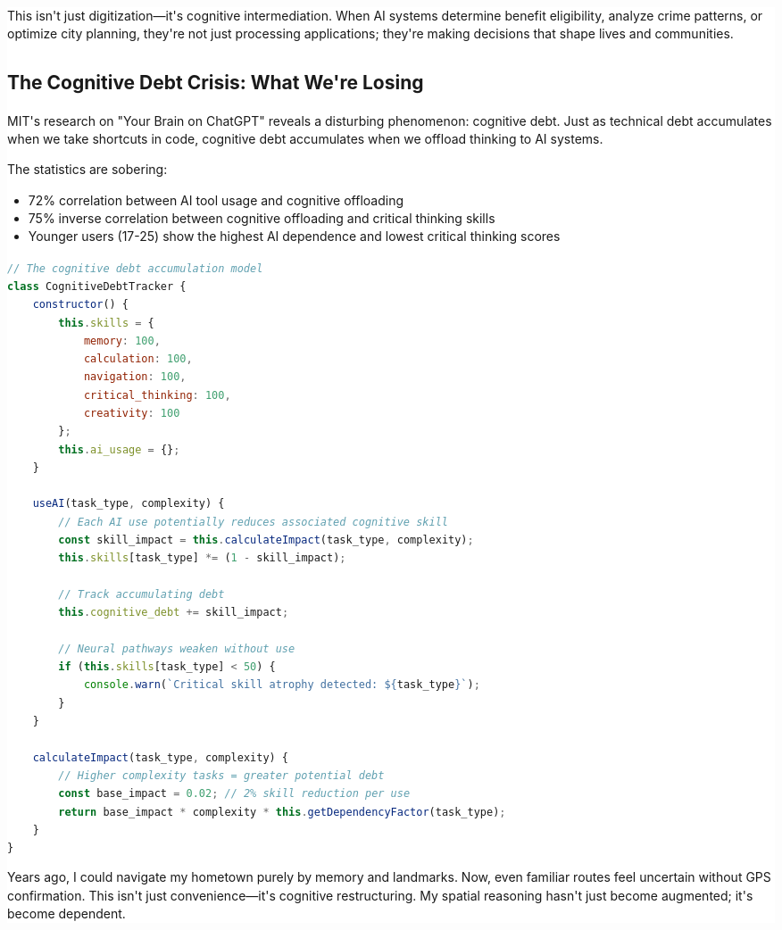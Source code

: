 This isn't just digitization—it's cognitive intermediation. When AI systems determine benefit eligibility, analyze crime patterns, or optimize city planning, they're not just processing applications; they're making decisions that shape lives and communities.

## The Cognitive Debt Crisis: What We're Losing

MIT's research on "Your Brain on ChatGPT" reveals a disturbing phenomenon: cognitive debt. Just as technical debt accumulates when we take shortcuts in code, cognitive debt accumulates when we offload thinking to AI systems.

The statistics are sobering:
- 72% correlation between AI tool usage and cognitive offloading
- 75% inverse correlation between cognitive offloading and critical thinking skills
- Younger users (17-25) show the highest AI dependence and lowest critical thinking scores

```javascript
// The cognitive debt accumulation model
class CognitiveDebtTracker {
    constructor() {
        this.skills = {
            memory: 100,
            calculation: 100,
            navigation: 100,
            critical_thinking: 100,
            creativity: 100
        };
        this.ai_usage = {};
    }
    
    useAI(task_type, complexity) {
        // Each AI use potentially reduces associated cognitive skill
        const skill_impact = this.calculateImpact(task_type, complexity);
        this.skills[task_type] *= (1 - skill_impact);
        
        // Track accumulating debt
        this.cognitive_debt += skill_impact;
        
        // Neural pathways weaken without use
        if (this.skills[task_type] < 50) {
            console.warn(`Critical skill atrophy detected: ${task_type}`);
        }
    }
    
    calculateImpact(task_type, complexity) {
        // Higher complexity tasks = greater potential debt
        const base_impact = 0.02; // 2% skill reduction per use
        return base_impact * complexity * this.getDependencyFactor(task_type);
    }
}
```

Years ago, I could navigate my hometown purely by memory and landmarks. Now, even familiar routes feel uncertain without GPS confirmation. This isn't just convenience—it's cognitive restructuring. My spatial reasoning hasn't just become augmented; it's become dependent.
